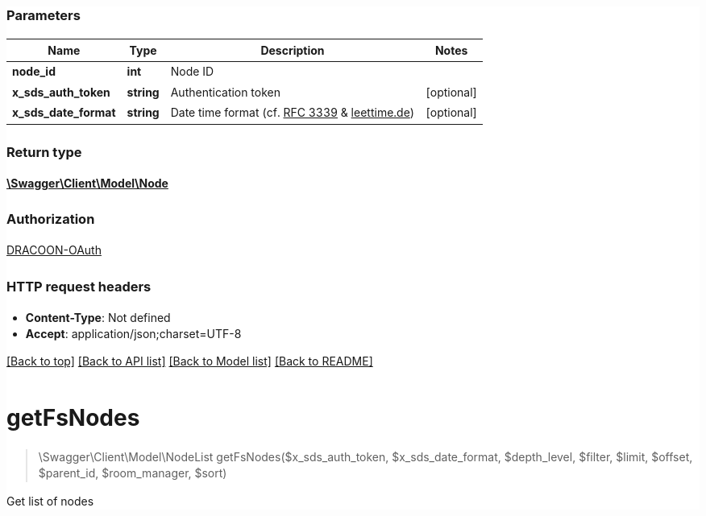 ### Parameters

Name | Type | Description  | Notes
------------- | ------------- | ------------- | -------------
 **node_id** | **int**| Node ID |
 **x_sds_auth_token** | **string**| Authentication token | [optional]
 **x_sds_date_format** | **string**| Date time format (cf. [RFC 3339](https://www.ietf.org/rfc/rfc3339.txt) &amp; [leettime.de](http://leettime.de/)) | [optional]

### Return type

[**\Swagger\Client\Model\Node**](../Model/Node.md)

### Authorization

[DRACOON-OAuth](../../README.md#DRACOON-OAuth)

### HTTP request headers

 - **Content-Type**: Not defined
 - **Accept**: application/json;charset=UTF-8

[[Back to top]](#) [[Back to API list]](../../README.md#documentation-for-api-endpoints) [[Back to Model list]](../../README.md#documentation-for-models) [[Back to README]](../../README.md)

# **getFsNodes**
> \Swagger\Client\Model\NodeList getFsNodes($x_sds_auth_token, $x_sds_date_format, $depth_level, $filter, $limit, $offset, $parent_id, $room_manager, $sort)

Get list of nodes
